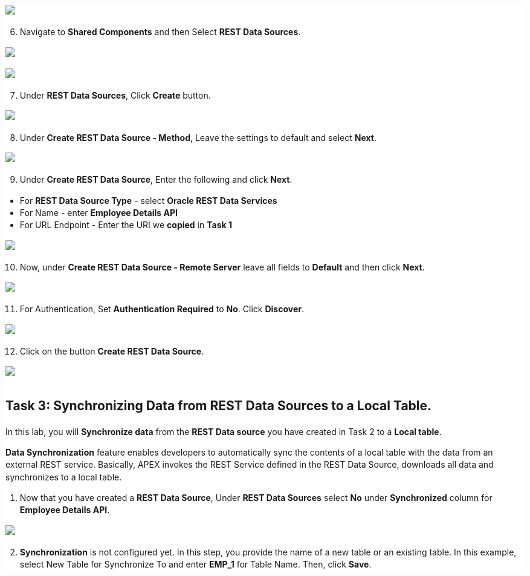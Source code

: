   ![](images/create-an-application1.png " ")

6. Navigate to **Shared Components** and then Select **REST Data Sources**.

  ![](images/click-shared-components.png " ")

  ![](images/select-rest-ds.png " ")

7. Under **REST Data Sources**, Click **Create** button.

  ![](images/click-on-create.png " ")

8. Under **Create REST Data Source - Method**, Leave the settings to default and select **Next**.

  ![](images/click-next-button.png " ")

9.  Under **Create REST Data Source**, Enter the following and click **Next**.
  - For **REST Data Source Type** - select **Oracle REST Data Services**
  - For Name - enter **Employee Details API**
  - For URL Endpoint - Enter the URI we **copied** in **Task 1**

  ![](images/create-rds1.png " ")

10. Now, under **Create REST Data Source - Remote Server** leave all fields to **Default** and then click **Next**.

  ![](images/create-rds2.png " ")


11. For Authentication, Set **Authentication Required** to **No**. Click **Discover**.

  ![](images/create-rds3.png " ")

12. Click on the button **Create REST Data Source**.

  ![](images/create-rds4.png " ")

## Task 3: Synchronizing Data from REST Data Sources to a Local Table.

In this lab, you will **Synchronize data** from the **REST Data source** you have created in Task 2 to a **Local table**.

**Data Synchronization** feature enables developers to automatically sync the contents of a local table with the data from an external REST service. Basically, APEX invokes the REST Service defined in the REST Data Source, downloads all data and synchronizes to a local table.

1. Now that you have created a **REST Data Source**, Under **REST Data Sources** select **No** under **Synchronized** column for **Employee Details API**.

  ![](images/create_rest_data_sync.png " ")

2. **Synchronization** is not configured yet. In this step, you provide the name of a new table or an existing table.
In this example, select New Table for Synchronize To and enter **EMP_1** for Table Name. Then, click **Save**.
